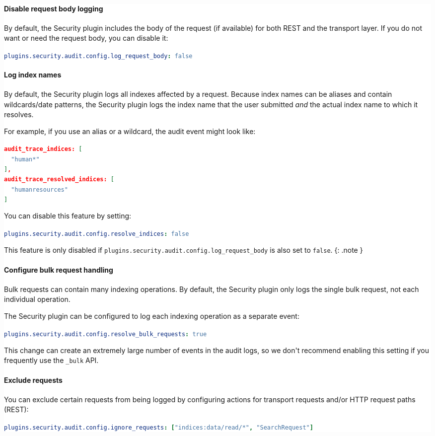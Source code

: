 
#### Disable request body logging

By default, the Security plugin includes the body of the request (if available) for both REST and the transport layer. If you do not want or need the request body, you can disable it:

```yml
plugins.security.audit.config.log_request_body: false
```


#### Log index names

By default, the Security plugin logs all indexes affected by a request. Because index names can be aliases and contain wildcards/date patterns, the Security plugin logs the index name that the user submitted *and* the actual index name to which it resolves.

For example, if you use an alias or a wildcard, the audit event might look like:

```json
audit_trace_indices: [
  "human*"
],
audit_trace_resolved_indices: [
  "humanresources"
]
```

You can disable this feature by setting:

```yml
plugins.security.audit.config.resolve_indices: false
```

This feature is only disabled if `plugins.security.audit.config.log_request_body` is also set to `false`.
{: .note }


#### Configure bulk request handling

Bulk requests can contain many indexing operations. By default, the Security plugin only logs the single bulk request, not each individual operation.

The Security plugin can be configured to log each indexing operation as a separate event:

```yml
plugins.security.audit.config.resolve_bulk_requests: true
```

This change can create an extremely large number of events in the audit logs, so we don't recommend enabling this setting if you frequently use the `_bulk` API.


#### Exclude requests

You can exclude certain requests from being logged by configuring actions for transport requests and/or HTTP request paths (REST):

```yml
plugins.security.audit.config.ignore_requests: ["indices:data/read/*", "SearchRequest"]
```
